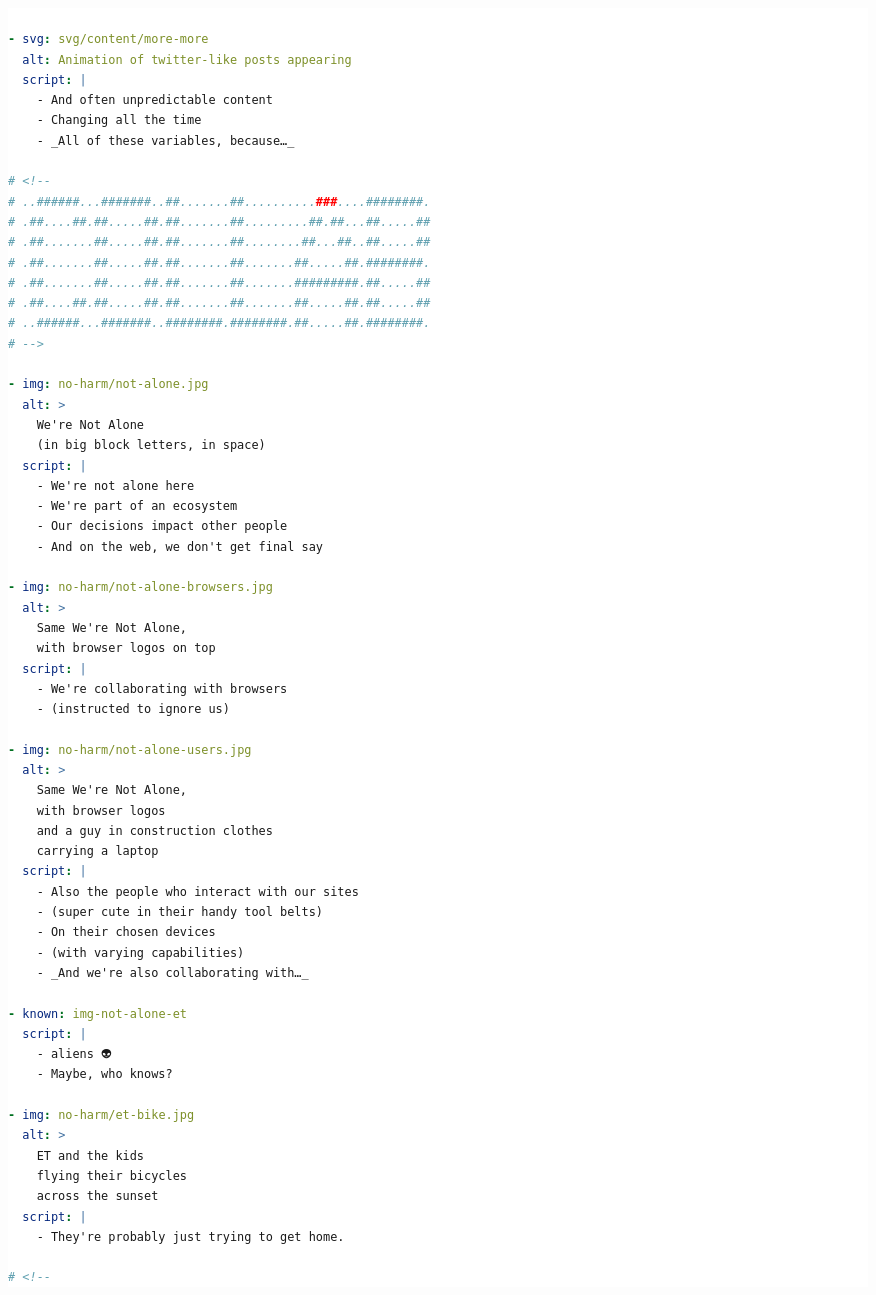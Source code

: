 ```yaml

- svg: svg/content/more-more
  alt: Animation of twitter-like posts appearing
  script: |
    - And often unpredictable content
    - Changing all the time
    - _All of these variables, because…_

# <!--
# ..######...#######..##.......##..........###....########.
# .##....##.##.....##.##.......##.........##.##...##.....##
# .##.......##.....##.##.......##........##...##..##.....##
# .##.......##.....##.##.......##.......##.....##.########.
# .##.......##.....##.##.......##.......#########.##.....##
# .##....##.##.....##.##.......##.......##.....##.##.....##
# ..######...#######..########.########.##.....##.########.
# -->

- img: no-harm/not-alone.jpg
  alt: >
    We're Not Alone
    (in big block letters, in space)
  script: |
    - We're not alone here
    - We're part of an ecosystem
    - Our decisions impact other people
    - And on the web, we don't get final say

- img: no-harm/not-alone-browsers.jpg
  alt: >
    Same We're Not Alone,
    with browser logos on top
  script: |
    - We're collaborating with browsers
    - (instructed to ignore us)

- img: no-harm/not-alone-users.jpg
  alt: >
    Same We're Not Alone,
    with browser logos
    and a guy in construction clothes
    carrying a laptop
  script: |
    - Also the people who interact with our sites
    - (super cute in their handy tool belts)
    - On their chosen devices
    - (with varying capabilities)
    - _And we're also collaborating with…_

- known: img-not-alone-et
  script: |
    - aliens 👽
    - Maybe, who knows?

- img: no-harm/et-bike.jpg
  alt: >
    ET and the kids
    flying their bicycles
    across the sunset
  script: |
    - They're probably just trying to get home.

# <!--
```